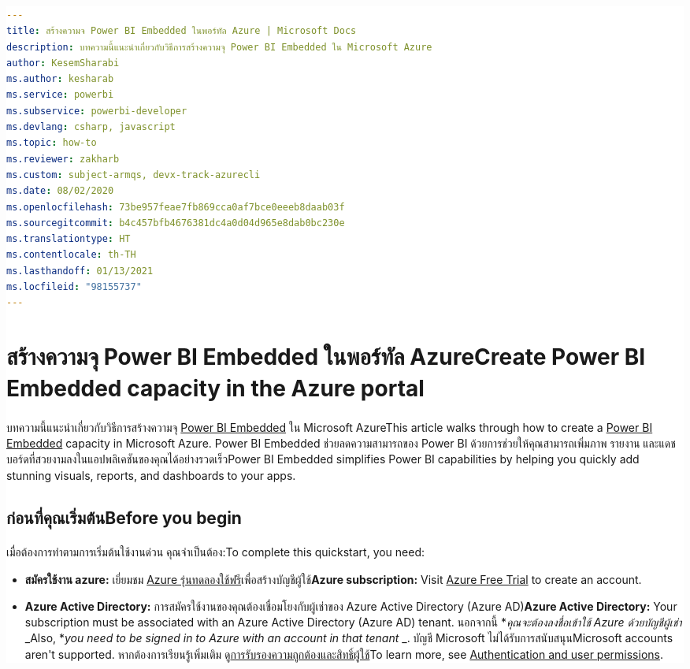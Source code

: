 ```yaml
---
title: สร้างความจ Power BI Embedded ในพอร์ทัล Azure | Microsoft Docs
description: บทความนี้แนะนำเกี่ยวกับวิธีการสร้างความจุ Power BI Embedded ใน Microsoft Azure
author: KesemSharabi
ms.author: kesharab
ms.service: powerbi
ms.subservice: powerbi-developer
ms.devlang: csharp, javascript
ms.topic: how-to
ms.reviewer: zakharb
ms.custom: subject-armqs, devx-track-azurecli
ms.date: 08/02/2020
ms.openlocfilehash: 73be957feae7fb869cca0af7bce0eeeb8daab03f
ms.sourcegitcommit: b4c457bfb4676381dc4a0d04d965e8dab0bc230e
ms.translationtype: HT
ms.contentlocale: th-TH
ms.lasthandoff: 01/13/2021
ms.locfileid: "98155737"
---
```

# <a name="create-power-bi-embedded-capacity-in-the-azure-portal"></a><span data-ttu-id="cecf6-103">สร้างความจุ Power BI Embedded ในพอร์ทัล Azure</span><span class="sxs-lookup"><span data-stu-id="cecf6-103">Create Power BI Embedded capacity in the Azure portal</span></span>

<span data-ttu-id="cecf6-104">บทความนี้แนะนำเกี่ยวกับวิธีการสร้างความจุ [Power BI Embedded](azure-pbie-what-is-power-bi-embedded.md) ใน Microsoft Azure</span><span class="sxs-lookup"><span data-stu-id="cecf6-104">This article walks through how to create a [Power BI Embedded](azure-pbie-what-is-power-bi-embedded.md) capacity in Microsoft Azure.</span></span> <span data-ttu-id="cecf6-105">Power BI Embedded ช่วยลดความสามารถของ Power BI ด้วยการช่วยให้คุณสามารถเพิ่มภาพ รายงาน และแดชบอร์ดที่สวยงามลงในแอปพลิเคชันของคุณได้อย่างรวดเร็ว</span><span class="sxs-lookup"><span data-stu-id="cecf6-105">Power BI Embedded simplifies Power BI capabilities by helping you quickly add stunning visuals, reports, and dashboards to your apps.</span></span>

## <a name="before-you-begin"></a><span data-ttu-id="cecf6-106">ก่อนที่คุณเริ่มต้น</span><span class="sxs-lookup"><span data-stu-id="cecf6-106">Before you begin</span></span>

<span data-ttu-id="cecf6-107">เมื่อต้องการทำตามการเริ่มต้นใช้งานด่วน คุณจำเป็นต้อง:</span><span class="sxs-lookup"><span data-stu-id="cecf6-107">To complete this quickstart, you need:</span></span>

* <span data-ttu-id="cecf6-108">**สมัครใช้งาน azure:** เยี่ยมชม [ Azure รุ่นทดลองใช้ฟรี](https://azure.microsoft.com/free/)เพื่อสร้างบัญชีผู้ใช้</span><span class="sxs-lookup"><span data-stu-id="cecf6-108">**Azure subscription:** Visit [Azure Free Trial](https://azure.microsoft.com/free/) to create an account.</span></span>

* <span data-ttu-id="cecf6-109">**Azure Active Directory:** การสมัครใช้งานของคุณต้องเชื่อมโยงกับผู้เช่าของ Azure Active Directory (Azure AD)</span><span class="sxs-lookup"><span data-stu-id="cecf6-109">**Azure Active Directory:** Your subscription must be associated with an Azure Active Directory (Azure AD) tenant.</span></span> <span data-ttu-id="cecf6-110">นอกจากนี้ \**_คุณจะต้องลงชื่อเข้าใช้ Azure ด้วยบัญชีผู้เช่า_* _</span><span class="sxs-lookup"><span data-stu-id="cecf6-110">Also, \**_you need to be signed in to Azure with an account in that tenant_* _.</span></span> <span data-ttu-id="cecf6-111">บัญชี Microsoft ไม่ได้รับการสนับสนุน</span><span class="sxs-lookup"><span data-stu-id="cecf6-111">Microsoft accounts aren't supported.</span></span> <span data-ttu-id="cecf6-112">หากต้องการเรียนรู้เพิ่มเติม ดู[การรับรองความถูกต้องและสิทธิ์ผู้ใช้](/azure/analysis-services/analysis-services-manage-users)</span><span class="sxs-lookup"><span data-stu-id="cecf6-112">To learn more, see [Authentication and user permissions](/azure/analysis-services/analysis-services-manage-users).</span></span>
